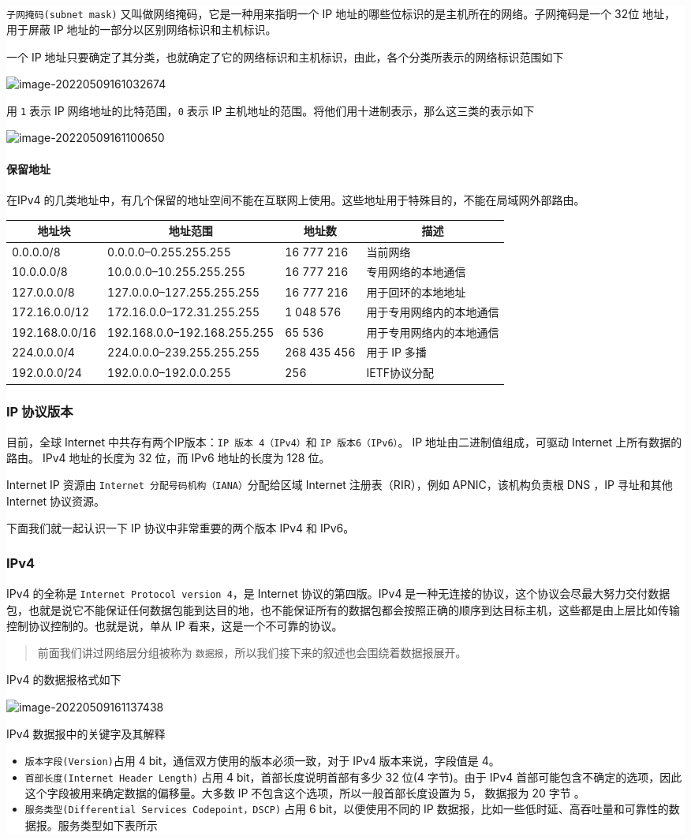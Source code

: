 `子网掩码(subnet mask)` 又叫做网络掩码，它是一种用来指明一个 IP 地址的哪些位标识的是主机所在的网络。子网掩码是一个 32位 地址，用于屏蔽 IP 地址的一部分以区别网络标识和主机标识。

一个 IP 地址只要确定了其分类，也就确定了它的网络标识和主机标识，由此，各个分类所表示的网络标识范围如下

![image-20220509161032674](https://tva1.sinaimg.cn/large/e6c9d24ely1h227xbt5xgj21nc0hsdiy.jpg)

用 `1` 表示 IP 网络地址的比特范围，`0` 表示 IP 主机地址的范围。将他们用十进制表示，那么这三类的表示如下

![image-20220509161100650](https://tva1.sinaimg.cn/large/e6c9d24ely1h227xtco7ij21l20hijsu.jpg)

#### 保留地址

在IPv4 的几类地址中，有几个保留的地址空间不能在互联网上使用。这些地址用于特殊目的，不能在局域网外部路由。

| 地址块         | 地址范围                    | 地址数      | 描述                     |
| -------------- | --------------------------- | ----------- | ------------------------ |
| 0.0.0.0/8      | 0.0.0.0–0.255.255.255       | 16 777 216  | 当前网络                 |
| 10.0.0.0/8     | 10.0.0.0–10.255.255.255     | 16 777 216  | 专用网络的本地通信       |
| 127.0.0.0/8    | 127.0.0.0–127.255.255.255   | 16 777 216  | 用于回环的本地地址       |
| 172.16.0.0/12  | 172.16.0.0–172.31.255.255   | 1 048 576   | 用于专用网络内的本地通信 |
| 192.168.0.0/16 | 192.168.0.0–192.168.255.255 | 65 536      | 用于专用网络内的本地通信 |
| 224.0.0.0/4    | 224.0.0.0–239.255.255.255   | 268 435 456 | 用于 IP 多播             |
| 192.0.0.0/24   | 192.0.0.0–192.0.0.255       | 256         | IETF协议分配             |

### IP 协议版本

目前，全球 Internet 中共存有两个IP版本：`IP 版本 4（IPv4）`和 `IP 版本6（IPv6）`。 IP 地址由二进制值组成，可驱动 Internet 上所有数据的路由。 IPv4 地址的长度为 32 位，而 IPv6 地址的长度为 128 位。

Internet IP 资源由 `Internet 分配号码机构（IANA）`分配给区域 Internet 注册表（RIR），例如 APNIC，该机构负责根 DNS ，IP 寻址和其他 Internet 协议资源。

下面我们就一起认识一下 IP 协议中非常重要的两个版本 IPv4 和 IPv6。

### IPv4

IPv4 的全称是 `Internet Protocol version 4`，是 Internet 协议的第四版。IPv4 是一种无连接的协议，这个协议会尽最大努力交付数据包，也就是说它不能保证任何数据包能到达目的地，也不能保证所有的数据包都会按照正确的顺序到达目标主机，这些都是由上层比如传输控制协议控制的。也就是说，单从 IP 看来，这是一个不可靠的协议。

>前面我们讲过网络层分组被称为 `数据报`，所以我们接下来的叙述也会围绕着数据报展开。

IPv4 的数据报格式如下

![image-20220509161137438](https://tva1.sinaimg.cn/large/e6c9d24ely1h227yge0ibj21rs0pqwkt.jpg)

IPv4 数据报中的关键字及其解释

* `版本字段(Version)`占用 4 bit，通信双方使用的版本必须一致，对于 IPv4 版本来说，字段值是 4。
* `首部长度(Internet Header Length)` 占用 4 bit，首部长度说明首部有多少 32 位(4 字节)。由于 IPv4 首部可能包含不确定的选项，因此这个字段被用来确定数据的偏移量。大多数 IP 不包含这个选项，所以一般首部长度设置为 5， 数据报为 20 字节 。
* `服务类型(Differential Services Codepoint，DSCP)` 占用 6 bit，以便使用不同的 IP 数据报，比如一些低时延、高吞吐量和可靠性的数据报。服务类型如下表所示
